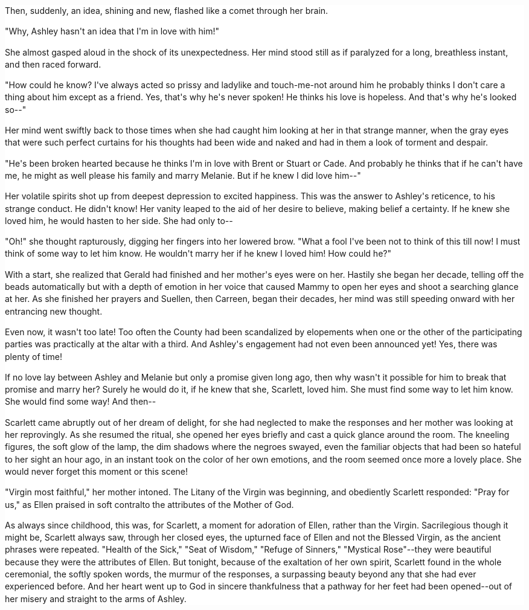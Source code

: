 Then, suddenly, an idea, shining and new, flashed like a comet through her brain.

"Why, Ashley hasn't an idea that I'm in love with him!"

She almost gasped aloud in the shock of its unexpectedness. Her mind stood still as if paralyzed for a long, breathless instant, and then raced forward.

"How could he know? I've always acted so prissy and ladylike and touch-me-not around him he probably thinks I don't care a thing about him except as a friend. Yes, that's why he's never spoken! He thinks his love is hopeless. And that's why he's looked so--"

Her mind went swiftly back to those times when she had caught him looking at her in that strange manner, when the gray eyes that were such perfect curtains for his thoughts had been wide and naked and had in them a look of torment and despair.

"He's been broken hearted because he thinks I'm in love with Brent or Stuart or Cade. And probably he thinks that if he can't have me, he might as well please his family and marry Melanie. But if he knew I did love him--"

Her volatile spirits shot up from deepest depression to excited happiness. This was the answer to Ashley's reticence, to his strange conduct. He didn't know! Her vanity leaped to the aid of her desire to believe, making belief a certainty. If he knew she loved him, he would hasten to her side. She had only to--

"Oh!" she thought rapturously, digging her fingers into her lowered brow. "What a fool I've been not to think of this till now! I must think of some way to let him know. He wouldn't marry her if he knew I loved him! How could he?"

With a start, she realized that Gerald had finished and her mother's eyes were on her. Hastily she began her decade, telling off the beads automatically but with a depth of emotion in her voice that caused Mammy to open her eyes and shoot a searching glance at her. As she finished her prayers and Suellen, then Carreen, began their decades, her mind was still speeding onward with her entrancing new thought.

Even now, it wasn't too late! Too often the County had been scandalized by elopements when one or the other of the participating parties was practically at the altar with a third. And Ashley's engagement had not even been announced yet! Yes, there was plenty of time!

If no love lay between Ashley and Melanie but only a promise given long ago, then why wasn't it possible for him to break that promise and marry her? Surely he would do it, if he knew that she, Scarlett, loved him. She must find some way to let him know. She would find some way! And then--

Scarlett came abruptly out of her dream of delight, for she had neglected to make the responses and her mother was looking at her reprovingly. As she resumed the ritual, she opened her eyes briefly and cast a quick glance around the room. The kneeling figures, the soft glow of the lamp, the dim shadows where the negroes swayed, even the familiar objects that had been so hateful to her sight an hour ago, in an instant took on the color of her own emotions, and the room seemed once more a lovely place. She would never forget this moment or this scene!

"Virgin most faithful," her mother intoned. The Litany of the Virgin was beginning, and obediently Scarlett responded: "Pray for us," as Ellen praised in soft contralto the attributes of the Mother of God.

As always since childhood, this was, for Scarlett, a moment for adoration of Ellen, rather than the Virgin. Sacrilegious though it might be, Scarlett always saw, through her closed eyes, the upturned face of Ellen and not the Blessed Virgin, as the ancient phrases were repeated. "Health of the Sick," "Seat of Wisdom," "Refuge of Sinners," "Mystical Rose"--they were beautiful because they were the attributes of Ellen. But tonight, because of the exaltation of her own spirit, Scarlett found in the whole ceremonial, the softly spoken words, the murmur of the responses, a surpassing beauty beyond any that she had ever experienced before. And her heart went up to God in sincere thankfulness that a pathway for her feet had been opened--out of her misery and straight to the arms of Ashley.
